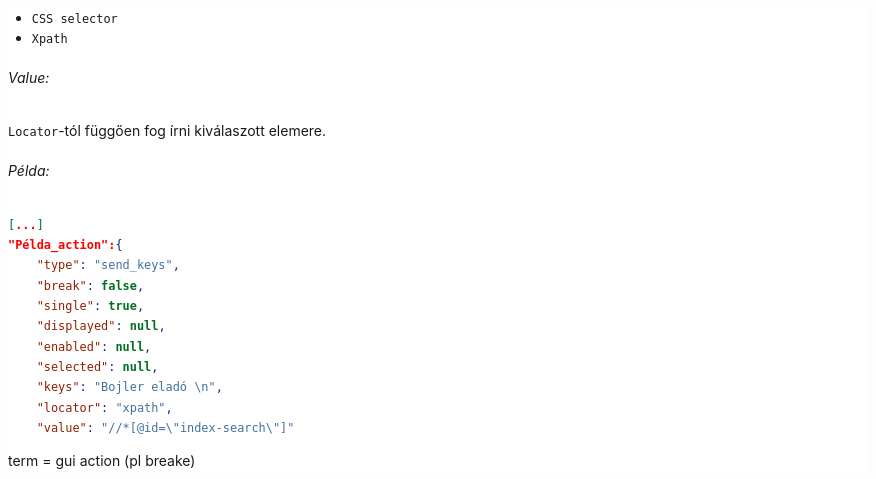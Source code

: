 * `CSS selector`
* `Xpath`

###### Value:

`Locator`-tól függően fog írni kiválaszott elemere.

###### Példa:

```json
[...]
"Példa_action":{
    "type": "send_keys",
    "break": false,
    "single": true,
    "displayed": null,
    "enabled": null,
    "selected": null,
    "keys": "Bojler eladó \n",
    "locator": "xpath",
    "value": "//*[@id=\"index-search\"]"
```

term = gui action (pl breake)
